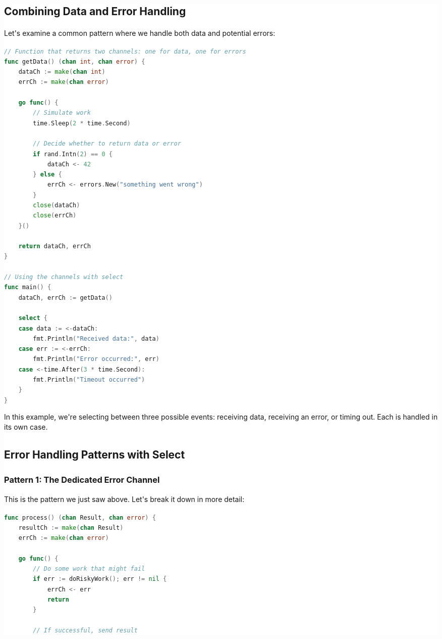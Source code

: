 ## Combining Data and Error Handling

Let's examine a common pattern where we handle both data and potential errors:

```go
// Function that returns two channels: one for data, one for errors
func getData() (chan int, chan error) {
    dataCh := make(chan int)
    errCh := make(chan error)
  
    go func() {
        // Simulate work
        time.Sleep(2 * time.Second)
      
        // Decide whether to return data or error
        if rand.Intn(2) == 0 {
            dataCh <- 42
        } else {
            errCh <- errors.New("something went wrong")
        }
        close(dataCh)
        close(errCh)
    }()
  
    return dataCh, errCh
}

// Using the channels with select
func main() {
    dataCh, errCh := getData()
  
    select {
    case data := <-dataCh:
        fmt.Println("Received data:", data)
    case err := <-errCh:
        fmt.Println("Error occurred:", err)
    case <-time.After(3 * time.Second):
        fmt.Println("Timeout occurred")
    }
}
```

In this example, we're selecting between three possible events: receiving data, receiving an error, or timing out. Each is handled in its own case.

## Error Handling Patterns with Select

### Pattern 1: The Dedicated Error Channel

This is the pattern we just saw above. Let's break it down in more detail:

```go
func process() (chan Result, chan error) {
    resultCh := make(chan Result)
    errCh := make(chan error)
  
    go func() {
        // Do some work that might fail
        if err := doRiskyWork(); err != nil {
            errCh <- err
            return
        }
      
        // If successful, send result
```